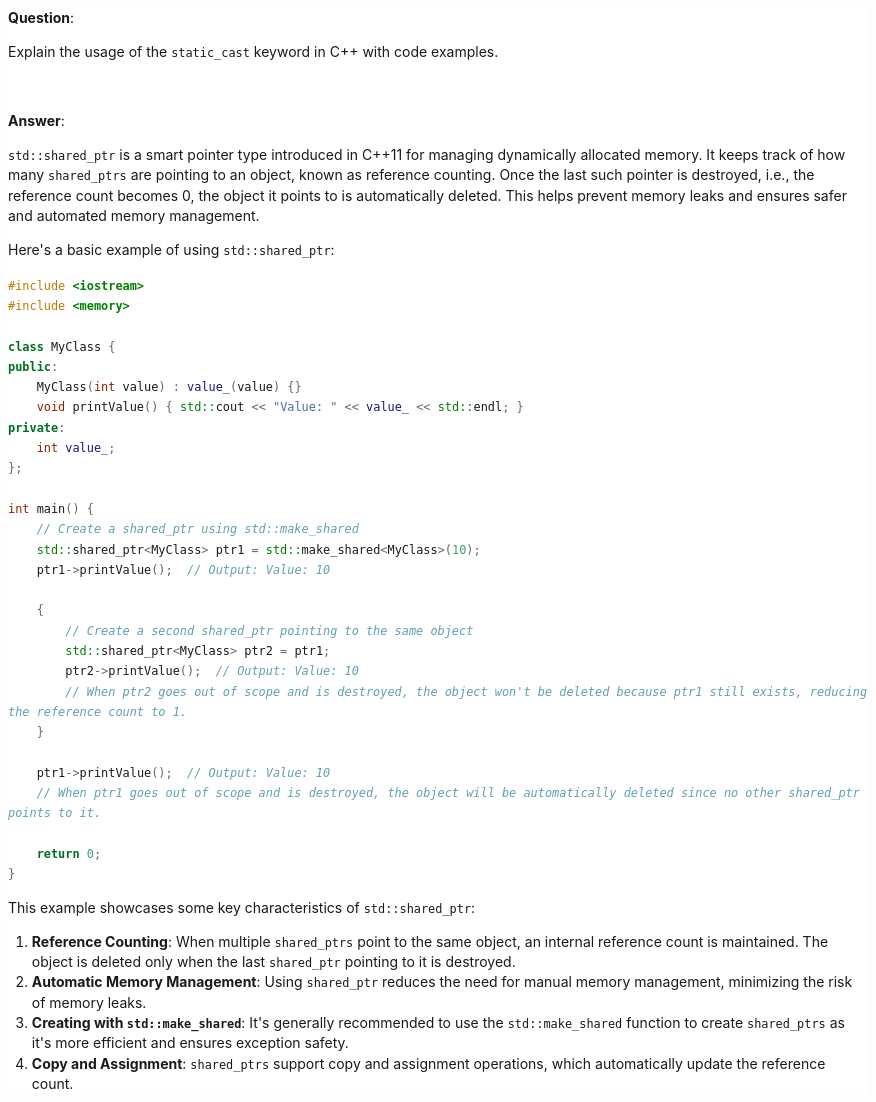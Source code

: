 **Question**:

Explain the usage of the `static_cast` keyword in C++ with code examples.

<br />

**Answer**:


`std::shared_ptr` is a smart pointer type introduced in C++11 for managing dynamically allocated memory. It keeps track of how many `shared_ptrs` are pointing to an object, known as reference counting. Once the last such pointer is destroyed, i.e., the reference count becomes 0, the object it points to is automatically deleted. This helps prevent memory leaks and ensures safer and automated memory management.

Here's a basic example of using `std::shared_ptr`:


```cpp
#include <iostream>
#include <memory>

class MyClass {
public:
    MyClass(int value) : value_(value) {}
    void printValue() { std::cout << "Value: " << value_ << std::endl; }
private:
    int value_;
};

int main() {
    // Create a shared_ptr using std::make_shared
    std::shared_ptr<MyClass> ptr1 = std::make_shared<MyClass>(10);
    ptr1->printValue();  // Output: Value: 10

    {
        // Create a second shared_ptr pointing to the same object
        std::shared_ptr<MyClass> ptr2 = ptr1;
        ptr2->printValue();  // Output: Value: 10
        // When ptr2 goes out of scope and is destroyed, the object won't be deleted because ptr1 still exists, reducing the reference count to 1.
    }

    ptr1->printValue();  // Output: Value: 10
    // When ptr1 goes out of scope and is destroyed, the object will be automatically deleted since no other shared_ptr points to it.

    return 0;
}
```
This example showcases some key characteristics of `std::shared_ptr`:

1. **Reference Counting**: When multiple `shared_ptrs` point to the same object, an internal reference count is maintained. The object is deleted only when the last `shared_ptr` pointing to it is destroyed.
2. **Automatic Memory Management**: Using `shared_ptr` reduces the need for manual memory management, minimizing the risk of memory leaks.
3. **Creating with `std::make_shared`**: It's generally recommended to use the `std::make_shared` function to create `shared_ptrs` as it's more efficient and ensures exception safety.
4. **Copy and Assignment**: `shared_ptrs` support copy and assignment operations, which automatically update the reference count.
